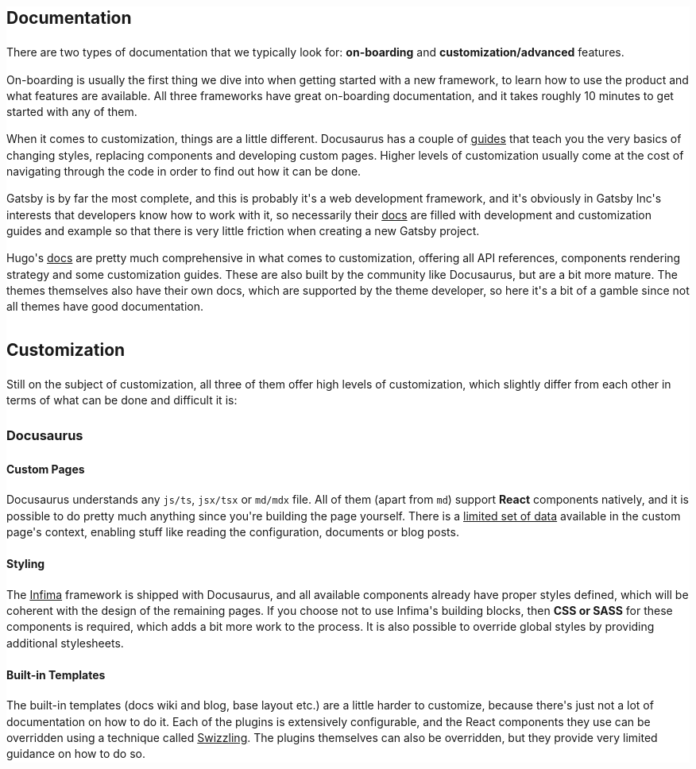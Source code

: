 ## Documentation

There are two types of documentation that we typically look for: **on-boarding** and **customization/advanced** features. 

On-boarding is usually the first thing we dive into when getting started with a new framework, to learn how to use the product and what features are available. All three frameworks have great on-boarding documentation, and it takes roughly 10 minutes to get started with any of them.

When it comes to customization, things are a little different. Docusaurus has a couple of [guides](https://docusaurus.io/docs/category/guides) that teach you the very basics of changing styles, replacing components and developing custom pages. Higher levels of customization usually come at the cost of navigating through the code in order to find out how it can be done.

Gatsby is by far the most complete, and this is probably it's a web development framework, and it's obviously in Gatsby Inc's interests that developers know how to work with it, so necessarily their [docs](https://www.Gatsbyjs.com/docs/) are filled with development and customization guides and example so that there is very little friction when creating a new Gatsby project.

Hugo's [docs](https://gohugo.io/documentation) are pretty much comprehensive in what comes to customization, offering all API references, components rendering strategy and some customization guides. These are also built by the community like Docusaurus, but are a bit more mature. The themes themselves also have their own docs, which are supported by the theme developer, so here it's a bit of a gamble since not all themes have good documentation.

## Customization

Still on the subject of customization, all three of them offer high levels of customization, which slightly differ from each other in terms of what can be done and difficult it is:

### Docusaurus

#### Custom Pages

Docusaurus understands any `js/ts`, `jsx/tsx` or `md/mdx` file. All of them (apart from `md`) support **React** components natively, and it is possible to do pretty much anything since you're building the page yourself. There is a [limited set of data](https://docusaurus.io/docs/docusaurus-core#hooks) available in the custom page's context, enabling stuff like reading the configuration, documents or blog posts.

#### Styling

The [Infima](https://infima.dev/) framework is shipped with Docusaurus, and all available components already have proper styles defined, which will be coherent with the design of the remaining pages. If you choose not to use Infima's building blocks, then **CSS or SASS** for these components is required, which adds a bit more work to the process. It is also possible to override global styles by providing additional stylesheets.

#### Built-in Templates

The built-in templates (docs wiki and blog, base layout etc.) are a little harder to customize, because there's just not a lot of documentation on how to do it. Each of the plugins is extensively configurable, and the React components they use can be overridden using a technique called [Swizzling](https://docusaurus.io/docs/swizzling). The plugins themselves can also be overridden, but they provide very limited guidance on how to do so.

